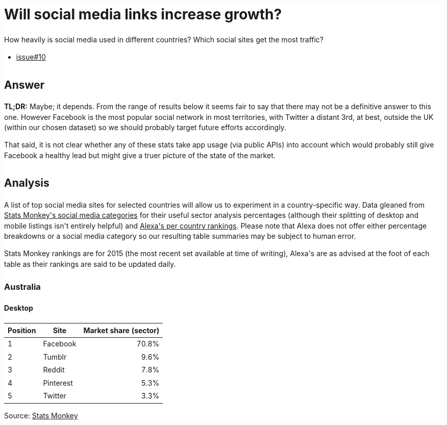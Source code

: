# Will social media links increase growth?

How heavily is social media used in different countries? Which social sites get
the most traffic?

- [issue#10](https://github.com/mysociety/alaveteli-experiments/issues/10)

## Answer

**TL;DR:** Maybe; it depends. From the range of results below it seems fair to
say that there may not be a definitive answer to this one. However Facebook is 
the most popular social network in most territories, with Twitter a distant 3rd,
at best, outside the UK (within our chosen dataset) so we should probably target
future efforts accordingly.

That said, it is not clear whether any of these stats take app usage (via public
APIs) into account which would probably still give Facebook a healthy lead but
might give a truer picture of the state of the market.

## Analysis

A list of top social media sites for selected countries will allow us to
experiment in a country-specific way. Data gleaned from
[Stats Monkey's social media categories](https://www.statsmonkey.com/tags/3391-social-media.php)
for their useful sector analysis percentages (although their splitting of desktop
and mobile listings isn't entirely helpful) and
[Alexa's per country rankings](http://www.alexa.com/topsites/countries). Please
note that Alexa does not offer either percentage breakdowns or a social media
category so our resulting table summaries may be subject to human error.

Stats Monkey rankings are for 2015 (the most recent set available at time of
writing), Alexa's are as advised at the foot of each table as their rankings are
said to be updated daily.

### Australia

#### Desktop

| Position | Site | Market share (sector) |
| -------- | ---- | ---------------------:|
| 1 | Facebook  | 70.8% |
| 2 | Tumblr    |  9.6% |
| 3 | Reddit    |  7.8% |
| 4 | Pinterest |  5.3% |
| 5 | Twitter   |  3.3% |
Source: [Stats Monkey](https://www.statsmonkey.com/table/21524-australia-desktop-social-network-usage-statistics-2015.php)
